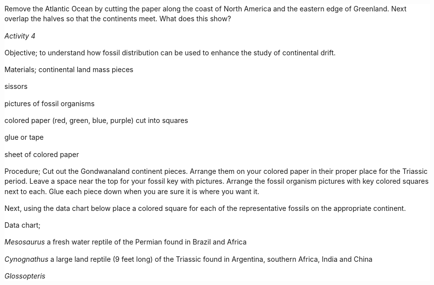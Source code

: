 Remove the Atlantic Ocean by cutting the paper along the coast of North America and the eastern edge of Greenland. Next overlap the halves so that the continents meet. What does this show?
</td>
</tr>
</table>
</dl>
</blockquote>
<p>
<i>
Activity 4
</i>
</p>
<p>
Objective; to understand how fossil distribution can be used to enhance the study of continental drift.
</p>
<p>
Materials; continental land mass pieces
</p>
<p>
sissors
</p>
<p>
pictures of fossil organisms
</p>
<p>
colored paper (red, green, blue, purple) cut into squares
</p>
<p>
glue or tape
</p>
<p>
sheet of colored paper
</p>
<p>
Procedure; Cut out the Gondwanaland continent pieces. Arrange them on your colored paper in their proper place for the Triassic period. Leave a space near the top for your fossil key with pictures. Arrange the fossil organism pictures with key colored squares next to each. Glue each piece down when you are sure it is where you want it.
</p>
<p>
Next, using the data chart below place a colored square for each of the representative fossils on the appropriate continent.
</p>
<p>
Data chart;
</p>
<p>
<i>
Mesosaurus
</i>
a fresh water reptile of the Permian found in Brazil and Africa
</p>
<p>
<i>
Cynognathus
</i>
a large land reptile (9 feet long) of the Triassic found in Argentina, southern Africa, India and China
</p>
<p>
<i>
Glossopteris
</i>